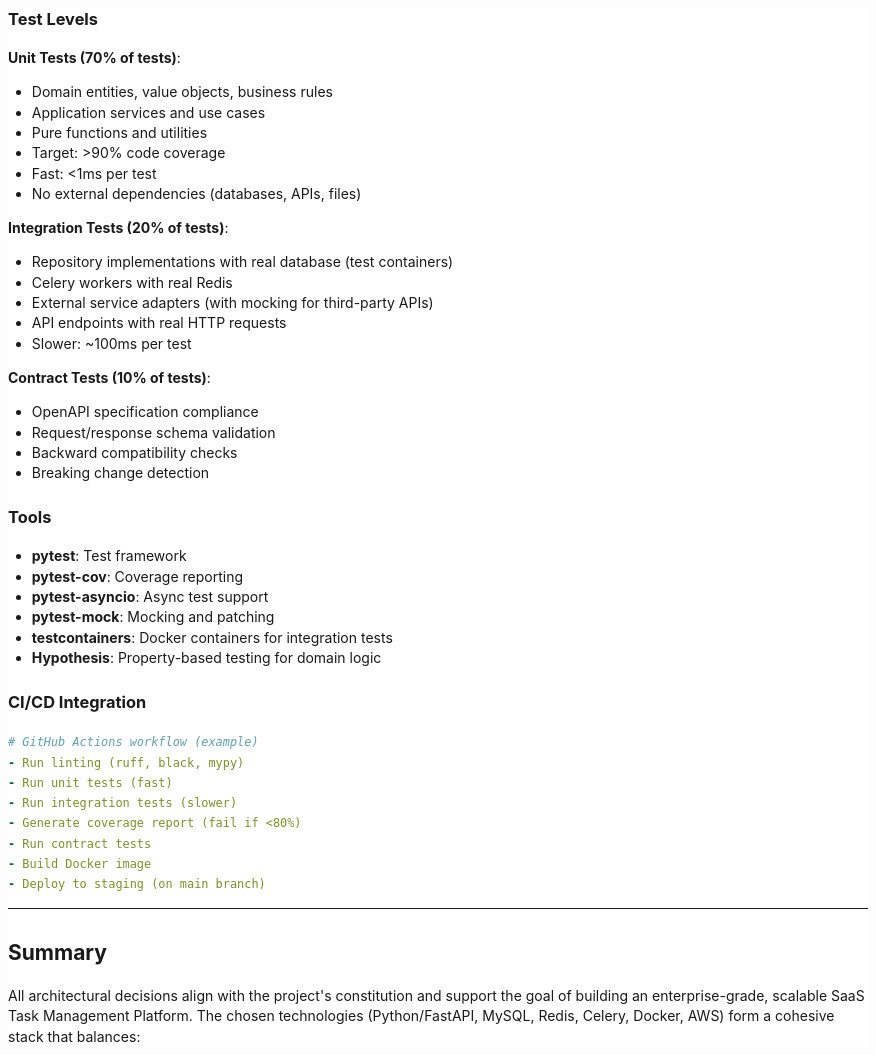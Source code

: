 ### Test Levels

**Unit Tests (70% of tests)**:

- Domain entities, value objects, business rules
- Application services and use cases
- Pure functions and utilities
- Target: >90% code coverage
- Fast: <1ms per test
- No external dependencies (databases, APIs, files)

**Integration Tests (20% of tests)**:

- Repository implementations with real database (test containers)
- Celery workers with real Redis
- External service adapters (with mocking for third-party APIs)
- API endpoints with real HTTP requests
- Slower: ~100ms per test

**Contract Tests (10% of tests)**:

- OpenAPI specification compliance
- Request/response schema validation
- Backward compatibility checks
- Breaking change detection

### Tools

- **pytest**: Test framework
- **pytest-cov**: Coverage reporting
- **pytest-asyncio**: Async test support
- **pytest-mock**: Mocking and patching
- **testcontainers**: Docker containers for integration tests
- **Hypothesis**: Property-based testing for domain logic

### CI/CD Integration

```yaml
# GitHub Actions workflow (example)
- Run linting (ruff, black, mypy)
- Run unit tests (fast)
- Run integration tests (slower)
- Generate coverage report (fail if <80%)
- Run contract tests
- Build Docker image
- Deploy to staging (on main branch)
```

---

## Summary

All architectural decisions align with the project's constitution and support the goal of building an enterprise-grade, scalable SaaS Task Management Platform. The chosen technologies (Python/FastAPI, MySQL, Redis, Celery, Docker, AWS) form a cohesive stack that balances:
